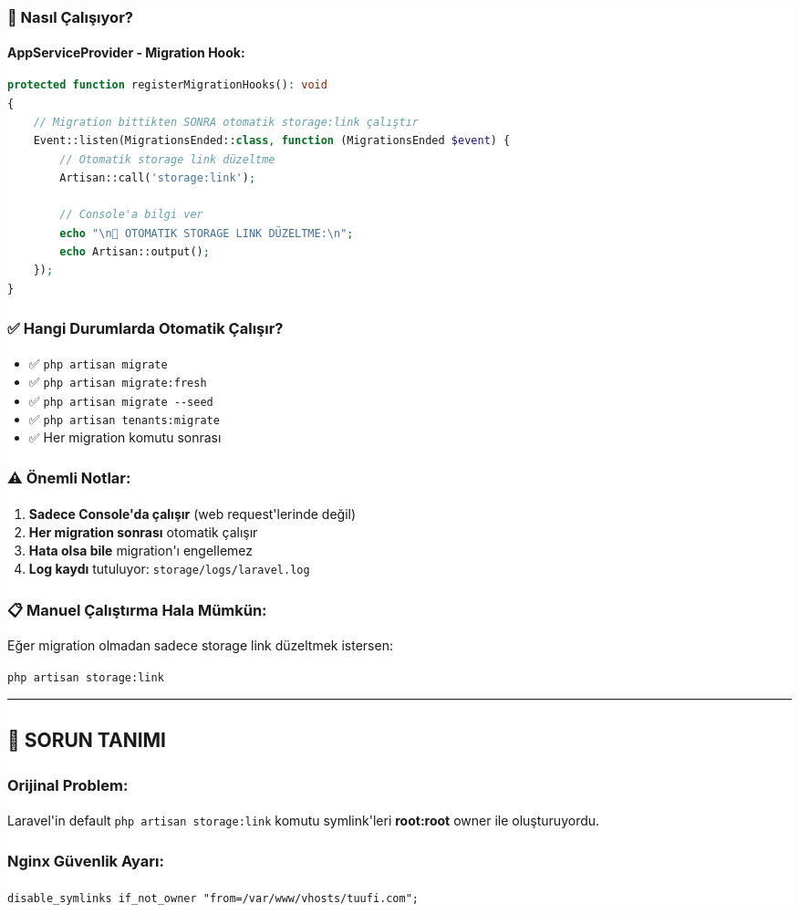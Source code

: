 ### 🔧 Nasıl Çalışıyor?

**AppServiceProvider - Migration Hook:**
```php
protected function registerMigrationHooks(): void
{
    // Migration bittikten SONRA otomatik storage:link çalıştır
    Event::listen(MigrationsEnded::class, function (MigrationsEnded $event) {
        // Otomatik storage link düzeltme
        Artisan::call('storage:link');

        // Console'a bilgi ver
        echo "\n🔗 OTOMATIK STORAGE LINK DÜZELTME:\n";
        echo Artisan::output();
    });
}
```

### ✅ Hangi Durumlarda Otomatik Çalışır?

- ✅ `php artisan migrate`
- ✅ `php artisan migrate:fresh`
- ✅ `php artisan migrate --seed`
- ✅ `php artisan tenants:migrate`
- ✅ Her migration komutu sonrası

### ⚠️ Önemli Notlar:

1. **Sadece Console'da çalışır** (web request'lerinde değil)
2. **Her migration sonrası** otomatik çalışır
3. **Hata olsa bile** migration'ı engellemez
4. **Log kaydı** tutuluyor: `storage/logs/laravel.log`

### 📋 Manuel Çalıştırma Hala Mümkün:

Eğer migration olmadan sadece storage link düzeltmek istersen:
```bash
php artisan storage:link
```

---

## 🚨 SORUN TANIMI

### Orijinal Problem:
Laravel'in default `php artisan storage:link` komutu symlink'leri **root:root** owner ile oluşturuyordu.

### Nginx Güvenlik Ayarı:
```nginx
disable_symlinks if_not_owner "from=/var/www/vhosts/tuufi.com";
```
